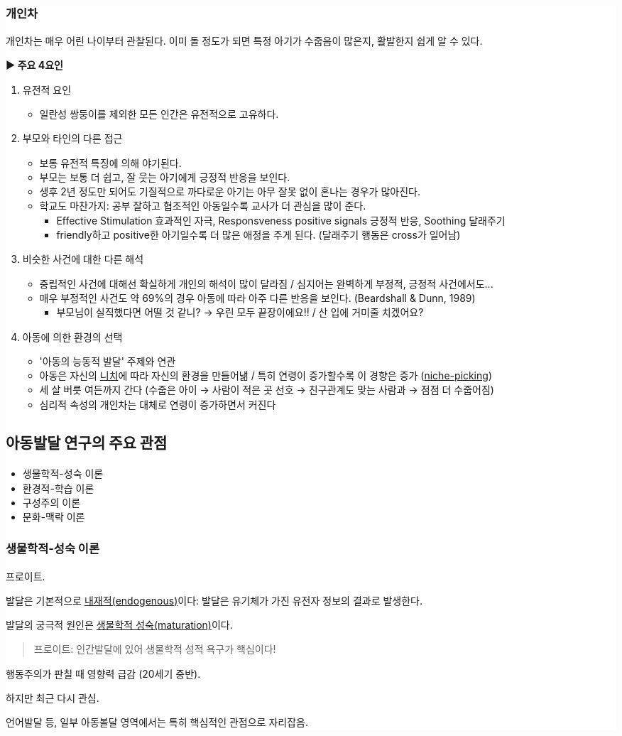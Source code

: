 

### 개인차

개인차는 매우 어린 나이부터 관찰된다. 이미 돌 정도가 되면 특정 아기가 수줍음이 많은지, 활발한지 쉽게 알 수 있다.



**▶ 주요 4요인**

1. 유전적 요인
   - 일란성 쌍둥이를 제외한 모든 인간은 유전적으로 고유하다.
2. 부모와 타인의 다른 접근
   - 보통 유전적 특징에 의해 야기된다.
   - 부모는 보통 더 쉽고, 잘 웃는 아기에게 긍정적 반응을 보인다.
   - 생후 2년 정도만 되어도 기질적으로 까다로운 아기는 아무 잘못 없이 혼나는 경우가 많아진다.
   - 학교도 마찬가지: 공부 잘하고 협조적인 아동일수록 교사가 더 관심을 많이 준다.
     - Effective Stimulation 효과적인 자극, Responsveness positive signals 긍정적 반응, Soothing 달래주기
     - friendly하고 positive한 아기일수록 더 많은 애정을 주게 된다. (달래주기 행동은 cross가 일어남)

3. 비슷한 사건에 대한 다른 해석
   - 중립적인 사건에 대해선 확실하게 개인의 해석이 많이 달라짐 / 심지어는 완벽하게 부정적, 긍정적 사건에서도...
   - 매우 부정적인 사건도 약 69%의 경우 아동에 따라 아주 다른 반응을 보인다. (Beardshall & Dunn, 1989)
     - 부모님이 실직했다면 어떨 것 같니? → 우린 모두 끝장이에요!! / 산 입에 거미줄 치겠어요?

4. 아동에 의한 환경의 선택
   - '아동의 능동적 발달' 주제와 연관
   - 아동은 자신의 <u>니치</u>에 따라 자신의 환경을 만들어낾 / 특히 연령이 증가할수록 이 경향은 증가 (<u>niche-picking</u>)
   - 세 살 버릇 여든까지 간다 (수줍은 아이 → 사람이 적은 곳 선호 → 친구관계도 맞는 사람과 → 점점 더 수줍어짐)
   - 심리적 속성의 개인차는 대체로 연령이 증가하면서 커진다





## 아동발달 연구의 주요 관점

- 생물학적-성숙 이론
- 환경적-학습 이론
- 구성주의 이론
- 문화-맥락 이론



### 생물학적-성숙 이론

프로이트.

발달은 기본적으로 <u>내재적(endogenous)</u>이다: 발달은 유기체가 가진 유전자 정보의 결과로 발생한다.

발달의 궁극적 원인은 <u>생물학적 성숙(maturation)</u>이다.

> 프로이트: 인간발달에 있어 생물학적 성적 욕구가 핵심이다!

행동주의가 판칠 때 영향력 급감 (20세기 중반).

하지만 최근 다시 관심.

언어발달 등, 일부 아동볼달 영역에서는 특히 핵심적인 관점으로 자리잡음.
